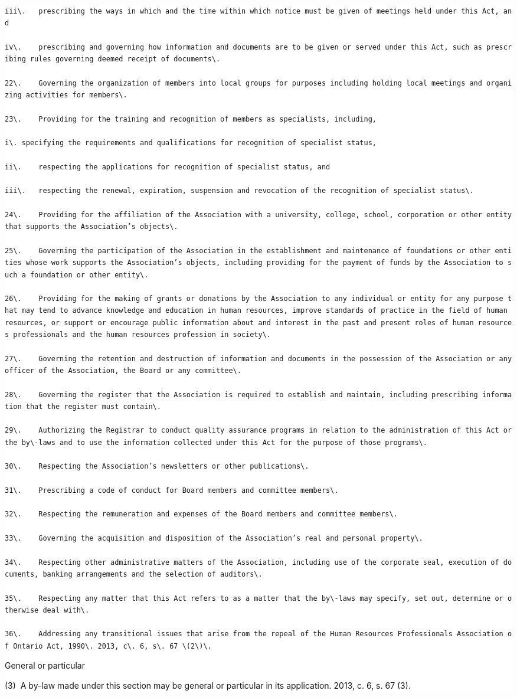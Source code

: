	iii\.	prescribing the ways in which and the time within which notice must be given of meetings held under this Act, and

	iv\.	prescribing and governing how information and documents are to be given or served under this Act, such as prescribing rules governing deemed receipt of documents\.

	22\.	Governing the organization of members into local groups for purposes including holding local meetings and organizing activities for members\.

	23\.	Providing for the training and recognition of members as specialists, including,

	i\.	specifying the requirements and qualifications for recognition of specialist status,

	ii\.	respecting the applications for recognition of specialist status, and

	iii\.	respecting the renewal, expiration, suspension and revocation of the recognition of specialist status\.

	24\.	Providing for the affiliation of the Association with a university, college, school, corporation or other entity that supports the Association’s objects\.

	25\.	Governing the participation of the Association in the establishment and maintenance of foundations or other entities whose work supports the Association’s objects, including providing for the payment of funds by the Association to such a foundation or other entity\. 

	26\.	Providing for the making of grants or donations by the Association to any individual or entity for any purpose that may tend to advance knowledge and education in human resources, improve standards of practice in the field of human resources, or support or encourage public information about and interest in the past and present roles of human resources professionals and the human resources profession in society\.

	27\.	Governing the retention and destruction of information and documents in the possession of the Association or any officer of the Association, the Board or any committee\.

	28\.	Governing the register that the Association is required to establish and maintain, including prescribing information that the register must contain\.

	29\.	Authorizing the Registrar to conduct quality assurance programs in relation to the administration of this Act or the by\-laws and to use the information collected under this Act for the purpose of those programs\.

	30\.	Respecting the Association’s newsletters or other publications\.

	31\.	Prescribing a code of conduct for Board members and committee members\.

	32\.	Respecting the remuneration and expenses of the Board members and committee members\.

	33\.	Governing the acquisition and disposition of the Association’s real and personal property\.

	34\.	Respecting other administrative matters of the Association, including use of the corporate seal, execution of documents, banking arrangements and the selection of auditors\.

	35\.	Respecting any matter that this Act refers to as a matter that the by\-laws may specify, set out, determine or otherwise deal with\. 

	36\.	Addressing any transitional issues that arise from the repeal of the Human Resources Professionals Association of Ontario Act, 1990\. 2013, c\. 6, s\. 67 \(2\)\.

General or particular

\(3\)  A by\-law made under this section may be general or particular in its application\. 2013, c\. 6, s\. 67 \(3\)\.
